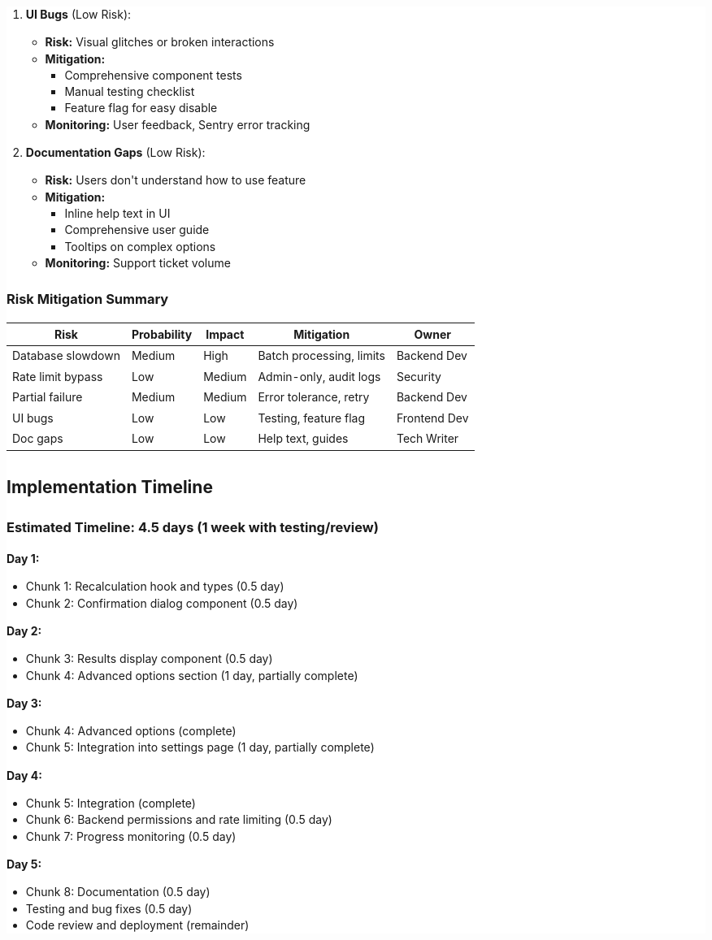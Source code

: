 1. **UI Bugs** (Low Risk):
   - **Risk:** Visual glitches or broken interactions
   - **Mitigation:**
     - Comprehensive component tests
     - Manual testing checklist
     - Feature flag for easy disable
   - **Monitoring:** User feedback, Sentry error tracking

2. **Documentation Gaps** (Low Risk):
   - **Risk:** Users don't understand how to use feature
   - **Mitigation:**
     - Inline help text in UI
     - Comprehensive user guide
     - Tooltips on complex options
   - **Monitoring:** Support ticket volume

### Risk Mitigation Summary

| Risk | Probability | Impact | Mitigation | Owner |
|------|------------|--------|------------|-------|
| Database slowdown | Medium | High | Batch processing, limits | Backend Dev |
| Rate limit bypass | Low | Medium | Admin-only, audit logs | Security |
| Partial failure | Medium | Medium | Error tolerance, retry | Backend Dev |
| UI bugs | Low | Low | Testing, feature flag | Frontend Dev |
| Doc gaps | Low | Low | Help text, guides | Tech Writer |

## Implementation Timeline

### Estimated Timeline: 4.5 days (1 week with testing/review)

**Day 1:**
- Chunk 1: Recalculation hook and types (0.5 day)
- Chunk 2: Confirmation dialog component (0.5 day)

**Day 2:**
- Chunk 3: Results display component (0.5 day)
- Chunk 4: Advanced options section (1 day, partially complete)

**Day 3:**
- Chunk 4: Advanced options (complete)
- Chunk 5: Integration into settings page (1 day, partially complete)

**Day 4:**
- Chunk 5: Integration (complete)
- Chunk 6: Backend permissions and rate limiting (0.5 day)
- Chunk 7: Progress monitoring (0.5 day)

**Day 5:**
- Chunk 8: Documentation (0.5 day)
- Testing and bug fixes (0.5 day)
- Code review and deployment (remainder)
